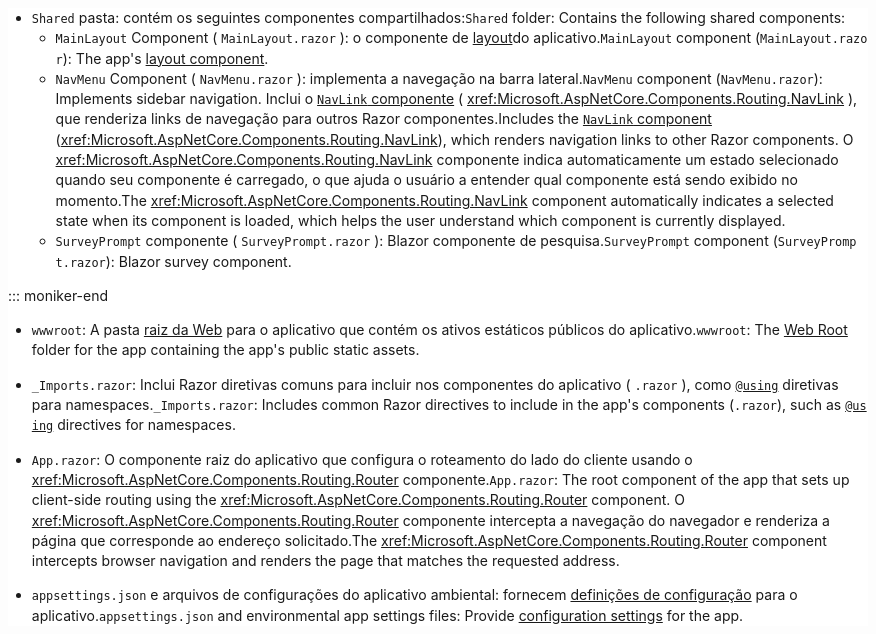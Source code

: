 * <span data-ttu-id="31c14-172">`Shared` pasta: contém os seguintes componentes compartilhados:</span><span class="sxs-lookup"><span data-stu-id="31c14-172">`Shared` folder: Contains the following shared components:</span></span>
  * <span data-ttu-id="31c14-173">`MainLayout` Component ( `MainLayout.razor` ): o componente de [layout](xref:blazor/layouts)do aplicativo.</span><span class="sxs-lookup"><span data-stu-id="31c14-173">`MainLayout` component (`MainLayout.razor`): The app's [layout component](xref:blazor/layouts).</span></span>
  * <span data-ttu-id="31c14-174">`NavMenu` Component ( `NavMenu.razor` ): implementa a navegação na barra lateral.</span><span class="sxs-lookup"><span data-stu-id="31c14-174">`NavMenu` component (`NavMenu.razor`): Implements sidebar navigation.</span></span> <span data-ttu-id="31c14-175">Inclui o [ `NavLink` componente](xref:blazor/fundamentals/routing#navlink-component) ( <xref:Microsoft.AspNetCore.Components.Routing.NavLink> ), que renderiza links de navegação para outros Razor componentes.</span><span class="sxs-lookup"><span data-stu-id="31c14-175">Includes the [`NavLink` component](xref:blazor/fundamentals/routing#navlink-component) (<xref:Microsoft.AspNetCore.Components.Routing.NavLink>), which renders navigation links to other Razor components.</span></span> <span data-ttu-id="31c14-176">O <xref:Microsoft.AspNetCore.Components.Routing.NavLink> componente indica automaticamente um estado selecionado quando seu componente é carregado, o que ajuda o usuário a entender qual componente está sendo exibido no momento.</span><span class="sxs-lookup"><span data-stu-id="31c14-176">The <xref:Microsoft.AspNetCore.Components.Routing.NavLink> component automatically indicates a selected state when its component is loaded, which helps the user understand which component is currently displayed.</span></span>
  * <span data-ttu-id="31c14-177">`SurveyPrompt` componente ( `SurveyPrompt.razor` ): Blazor componente de pesquisa.</span><span class="sxs-lookup"><span data-stu-id="31c14-177">`SurveyPrompt` component (`SurveyPrompt.razor`): Blazor survey component.</span></span>
  
::: moniker-end

* <span data-ttu-id="31c14-178">`wwwroot`: A pasta [raiz da Web](xref:fundamentals/index#web-root) para o aplicativo que contém os ativos estáticos públicos do aplicativo.</span><span class="sxs-lookup"><span data-stu-id="31c14-178">`wwwroot`: The [Web Root](xref:fundamentals/index#web-root) folder for the app containing the app's public static assets.</span></span>

* <span data-ttu-id="31c14-179">`_Imports.razor`: Inclui Razor diretivas comuns para incluir nos componentes do aplicativo ( `.razor` ), como [`@using`](xref:mvc/views/razor#using) diretivas para namespaces.</span><span class="sxs-lookup"><span data-stu-id="31c14-179">`_Imports.razor`: Includes common Razor directives to include in the app's components (`.razor`), such as [`@using`](xref:mvc/views/razor#using) directives for namespaces.</span></span>

* <span data-ttu-id="31c14-180">`App.razor`: O componente raiz do aplicativo que configura o roteamento do lado do cliente usando o <xref:Microsoft.AspNetCore.Components.Routing.Router> componente.</span><span class="sxs-lookup"><span data-stu-id="31c14-180">`App.razor`: The root component of the app that sets up client-side routing using the <xref:Microsoft.AspNetCore.Components.Routing.Router> component.</span></span> <span data-ttu-id="31c14-181">O <xref:Microsoft.AspNetCore.Components.Routing.Router> componente intercepta a navegação do navegador e renderiza a página que corresponde ao endereço solicitado.</span><span class="sxs-lookup"><span data-stu-id="31c14-181">The <xref:Microsoft.AspNetCore.Components.Routing.Router> component intercepts browser navigation and renders the page that matches the requested address.</span></span>

* <span data-ttu-id="31c14-182">`appsettings.json` e arquivos de configurações do aplicativo ambiental: fornecem [definições de configuração](xref:blazor/fundamentals/configuration) para o aplicativo.</span><span class="sxs-lookup"><span data-stu-id="31c14-182">`appsettings.json` and environmental app settings files: Provide [configuration settings](xref:blazor/fundamentals/configuration) for the app.</span></span>
